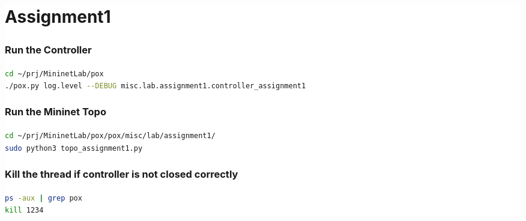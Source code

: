 # Assignment1

### Run the Controller
```sh
cd ~/prj/MininetLab/pox
./pox.py log.level --DEBUG misc.lab.assignment1.controller_assignment1
```
### Run the Mininet Topo
```sh
cd ~/prj/MininetLab/pox/pox/misc/lab/assignment1/
sudo python3 topo_assignment1.py
```
### Kill the thread if controller is not closed correctly
```sh
ps -aux | grep pox
kill 1234
```